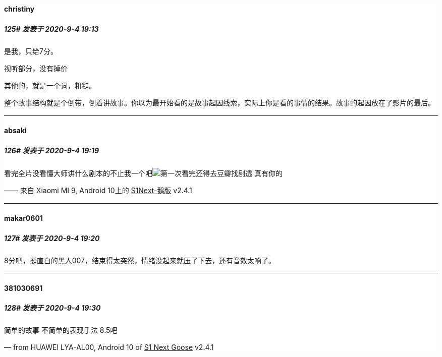 ####  christiny  
##### 125#       发表于 2020-9-4 19:13




是我，只给7分。

视听部分，没有掉价

其他的，就是一个词，粗糙。

整个故事结构就是个倒带，倒着讲故事。你以为最开始看的是故事起因线索，实际上你是看的事情的结果。故事的起因放在了影片的最后。







*****

####  absaki  
##### 126#       发表于 2020-9-4 19:19




看完全片没看懂大师讲什么剧本的不止我一个吧<img src="https://static.saraba1st.com/image/smiley/face2017/049.png" referrerpolicy="no-referrer">第一次看完还得去豆瓣找剧透 真有你的

—— 来自 Xiaomi MI 9, Android 10上的 [S1Next-鹅版](https://github.com/ykrank/S1-Next/releases) v2.4.1







*****

####  makar0601  
##### 127#       发表于 2020-9-4 19:20




8分吧，挺直白的黑人007，结束得太突然，情绪没起来就压了下去，还有音效太响了。







*****

####  381030691  
##### 128#       发表于 2020-9-4 19:30




简单的故事 不简单的表现手法 8.5吧

— from HUAWEI LYA-AL00, Android 10 of [S1 Next Goose](https://pan.baidu.com/s/1mi43uRm) v2.4.1



